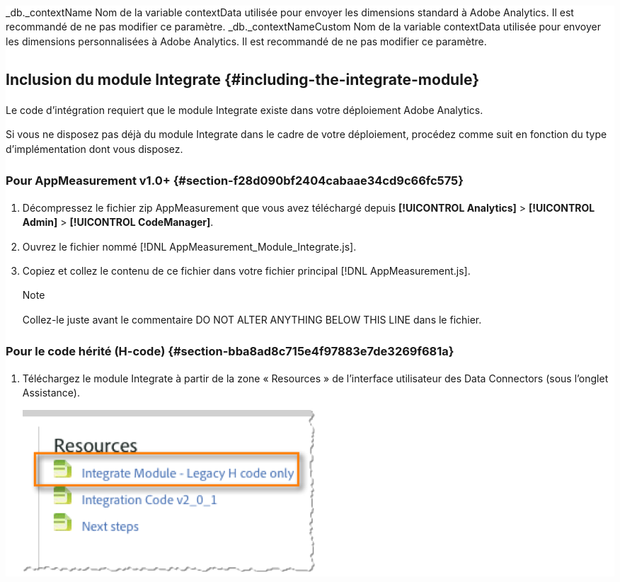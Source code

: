   <tr> 
   <td colname="col1"> _db._contextName </td> 
   <td colname="col2"> Nom de la variable contextData utilisée pour envoyer les dimensions standard à Adobe Analytics. Il est recommandé de ne pas modifier ce paramètre. </td> 
  </tr> 
  <tr> 
   <td colname="col1"> _db._contextNameCustom </td> 
   <td colname="col2"> Nom de la variable contextData utilisée pour envoyer les dimensions personnalisées à Adobe Analytics. Il est recommandé de ne pas modifier ce paramètre. </td> 
  </tr> 
 </tbody> 
</table>

## Inclusion du module Integrate {#including-the-integrate-module}

Le code d’intégration requiert que le module Integrate existe dans votre déploiement Adobe Analytics.

Si vous ne disposez pas déjà du module Integrate dans le cadre de votre déploiement, procédez comme suit en fonction du type d’implémentation dont vous disposez.

### Pour AppMeasurement v1.0+ {#section-f28d090bf2404cabaae34cd9c66fc575}

1. Décompressez le fichier zip AppMeasurement que vous avez téléchargé depuis **[!UICONTROL Analytics]** > **[!UICONTROL Admin]** > **[!UICONTROL CodeManager]**.

1. Ouvrez le fichier nommé [!DNL AppMeasurement_Module_Integrate.js].
1. Copiez et collez le contenu de ce fichier dans votre fichier principal [!DNL AppMeasurement.js].

   >[!NOTE]
   >
   >Collez-le juste avant le commentaire DO NOT ALTER ANYTHING BELOW THIS LINE dans le fichier.

### Pour le code hérité (H-code) {#section-bba8ad8c715e4f97883e7de3269f681a}

1. Téléchargez le module Integrate à partir de la zone « Resources » de l’interface utilisateur des Data Connectors (sous l’onglet Assistance).

   ![](assets/h_code.png)
